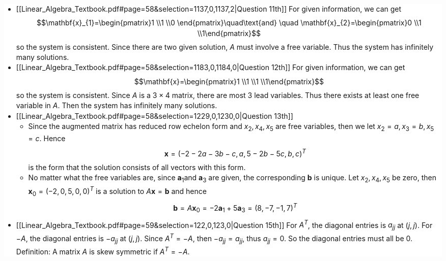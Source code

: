 - [[Linear_Algebra_Textbook.pdf#page=58&selection=1137,0,1137,2|Question 11th]]
	For given information, we can get$$\mathbf{x}_{1}=\begin{pmatrix}1 \\1 \\0 \end{pmatrix}\quad\text{and} \quad \mathbf{x}_{2}=\begin{pmatrix}0 \\1 \\1\end{pmatrix}$$so the system is consistent. Since there are two given solution, $A$ must involve a free variable. Thus the system has infinitely many solutions.
- [[Linear_Algebra_Textbook.pdf#page=58&selection=1183,0,1184,0|Question 12th]]
	For given information, we can get $$\mathbf{x}=\begin{pmatrix}1 \\1 \\1 \\1\end{pmatrix}$$so the system is consistent. Since $A$ is a $3\times 4$ matrix, there are most 3 lead variables. Thus there exists at least one free variable in $A$. Then the system has infinitely many solutions.
- [[Linear_Algebra_Textbook.pdf#page=58&selection=1229,0,1230,0|Question 13th]]
	- Since the augmented matrix has reduced row echelon form and $x_{2},x_{4},x_{5}$ are free variables, then we let $x_{2}=a,x_{3}=b,x_{5}=c$. Hence $$\mathbf{x}=(-2-2a-3b-c,a,5-2b-5c,b,c)^{T}$$is the form that the solution consists of all vectors with this form.
	- No matter what the free variables are, since $\mathbf{a}_{1}$and $\mathbf{a}_{3}$ are given, the corresponding $\mathbf{b}$ is unique. Let $x_{2},x_{4},x_{5}$ be zero, then $\mathbf{x}_{0}=(-2,0,5,0,0)^{T}$ is a solution to $A\mathbf{x}=\mathbf{b}$ and hence $$\mathbf{b}=A\mathbf{x}_{0}=-2\mathbf{a}_{1}+5\mathbf{a}_{3}=(8,-7,-1,7)^{T}$$
- [[Linear_Algebra_Textbook.pdf#page=59&selection=122,0,123,0|Question 15th]]
	For $A^{T}$, the diagonal entries is $a_{jj}$ at $(j,j)$. For $-A$, the diagonal entries is $-a_{jj}$ at $(j,j)$. Since $A^{T}=-A$, then $-a_{jj}=a_{jj}$, thus $a_{jj}=0$. So the diagonal entries must all be 0.
	Definition:
		A matrix $A$ is skew symmetric if $A^{T}=-A$.
